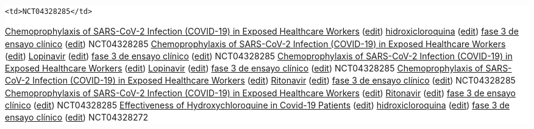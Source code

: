     <td>NCT04328285</td>
  </tr>
  <tr>
    <td><a href="https://scholia.toolforge.org/Q89153234">Chemoprophylaxis of SARS-CoV-2 Infection (COVID-19) in Exposed Healthcare Workers</a> (<a href="http://www.wikidata.org/entity/Q89153234">edit</a>)</td>
    <td><a href="https://scholia.toolforge.org/Q421094">hidroxicloroquina</a> (<a href="http://www.wikidata.org/entity/Q421094">edit</a>)</td>
    <td><a href="https://scholia.toolforge.org/Q42824827">fase 3 de ensayo clínico</a> (<a href="http://www.wikidata.org/entity/Q42824827">edit</a>)</td>
    <td>NCT04328285</td>
  </tr>
  <tr>
    <td><a href="https://scholia.toolforge.org/Q89153234">Chemoprophylaxis of SARS-CoV-2 Infection (COVID-19) in Exposed Healthcare Workers</a> (<a href="http://www.wikidata.org/entity/Q89153234">edit</a>)</td>
    <td><a href="https://scholia.toolforge.org/Q422585">Lopinavir</a> (<a href="http://www.wikidata.org/entity/Q422585">edit</a>)</td>
    <td><a href="https://scholia.toolforge.org/Q42824827">fase 3 de ensayo clínico</a> (<a href="http://www.wikidata.org/entity/Q42824827">edit</a>)</td>
    <td>NCT04328285</td>
  </tr>
  <tr>
    <td><a href="https://scholia.toolforge.org/Q89153234">Chemoprophylaxis of SARS-CoV-2 Infection (COVID-19) in Exposed Healthcare Workers</a> (<a href="http://www.wikidata.org/entity/Q89153234">edit</a>)</td>
    <td><a href="https://scholia.toolforge.org/Q422585">Lopinavir</a> (<a href="http://www.wikidata.org/entity/Q422585">edit</a>)</td>
    <td><a href="https://scholia.toolforge.org/Q42824827">fase 3 de ensayo clínico</a> (<a href="http://www.wikidata.org/entity/Q42824827">edit</a>)</td>
    <td>NCT04328285</td>
  </tr>
  <tr>
    <td><a href="https://scholia.toolforge.org/Q89153234">Chemoprophylaxis of SARS-CoV-2 Infection (COVID-19) in Exposed Healthcare Workers</a> (<a href="http://www.wikidata.org/entity/Q89153234">edit</a>)</td>
    <td><a href="https://scholia.toolforge.org/Q422618">Ritonavir</a> (<a href="http://www.wikidata.org/entity/Q422618">edit</a>)</td>
    <td><a href="https://scholia.toolforge.org/Q42824827">fase 3 de ensayo clínico</a> (<a href="http://www.wikidata.org/entity/Q42824827">edit</a>)</td>
    <td>NCT04328285</td>
  </tr>
  <tr>
    <td><a href="https://scholia.toolforge.org/Q89153234">Chemoprophylaxis of SARS-CoV-2 Infection (COVID-19) in Exposed Healthcare Workers</a> (<a href="http://www.wikidata.org/entity/Q89153234">edit</a>)</td>
    <td><a href="https://scholia.toolforge.org/Q422618">Ritonavir</a> (<a href="http://www.wikidata.org/entity/Q422618">edit</a>)</td>
    <td><a href="https://scholia.toolforge.org/Q42824827">fase 3 de ensayo clínico</a> (<a href="http://www.wikidata.org/entity/Q42824827">edit</a>)</td>
    <td>NCT04328285</td>
  </tr>
  <tr>
    <td><a href="https://scholia.toolforge.org/Q89153236">Effectiveness of Hydroxychloroquine in Covid-19 Patients</a> (<a href="http://www.wikidata.org/entity/Q89153236">edit</a>)</td>
    <td><a href="https://scholia.toolforge.org/Q421094">hidroxicloroquina</a> (<a href="http://www.wikidata.org/entity/Q421094">edit</a>)</td>
    <td><a href="https://scholia.toolforge.org/Q42824827">fase 3 de ensayo clínico</a> (<a href="http://www.wikidata.org/entity/Q42824827">edit</a>)</td>
    <td>NCT04328272</td>
  </tr>
  <tr>